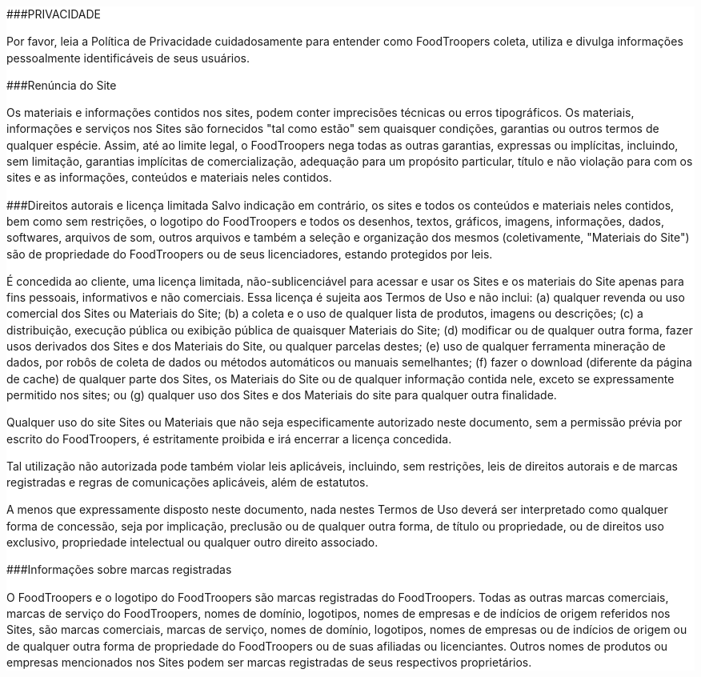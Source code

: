 ###PRIVACIDADE

Por favor, leia a Política de Privacidade cuidadosamente para entender como FoodTroopers coleta, utiliza e divulga informações pessoalmente identificáveis de seus usuários.

###Renúncia do Site

Os materiais e informações contidos nos sites, podem conter imprecisões técnicas ou erros tipográficos. Os materiais, informações e serviços nos Sites são fornecidos "tal como estão" sem quaisquer condições, garantias ou outros termos de qualquer espécie. Assim, até ao limite legal, o FoodTroopers nega todas as outras garantias, expressas ou implícitas, incluindo, sem limitação, garantias implícitas de comercialização, adequação para um propósito particular, título e não violação para com os sites e as informações, conteúdos e materiais neles contidos.

###Direitos autorais e licença limitada
Salvo indicação em contrário, os sites e todos os conteúdos e materiais neles contidos, bem como sem restrições, o logotipo do FoodTroopers e todos os desenhos, textos, gráficos, imagens, informações, dados, softwares, arquivos de som, outros arquivos e também a seleção e organização dos mesmos (coletivamente, "Materiais do Site") são de propriedade do FoodTroopers ou de seus licenciadores, estando protegidos por leis.

É concedida ao cliente, uma licença limitada, não-sublicenciável para acessar e usar os Sites e os materiais do Site apenas para fins pessoais, informativos e não comerciais. Essa licença é sujeita aos Termos de Uso e não inclui:
(a) qualquer revenda ou uso comercial dos Sites ou Materiais do Site;
(b) a coleta e o uso de qualquer lista de produtos, imagens ou descrições;
(c) a distribuição, execução pública ou exibição pública de quaisquer Materiais do Site;
(d) modificar ou de qualquer outra forma, fazer usos derivados dos Sites e dos Materiais do Site, ou qualquer parcelas destes;
(e) uso de qualquer ferramenta mineração de dados, por robôs de coleta de dados ou métodos automáticos ou manuais semelhantes;
(f) fazer o download (diferente da página de cache) de qualquer parte dos Sites, os Materiais do Site ou de qualquer informação contida nele, exceto se expressamente permitido nos sites; ou (g) qualquer uso dos Sites e dos Materiais do site para qualquer outra finalidade.

Qualquer uso do site Sites ou Materiais que não seja especificamente autorizado neste documento, sem a permissão prévia por escrito do FoodTroopers, é estritamente proibida e irá encerrar a licença concedida.

Tal utilização não autorizada pode também violar leis aplicáveis, incluindo, sem restrições, leis de direitos autorais e de marcas registradas e regras de comunicações aplicáveis, além de estatutos.

A menos que expressamente disposto neste documento, nada nestes Termos de Uso deverá ser interpretado como qualquer forma de concessão, seja por implicação, preclusão ou de qualquer outra forma, de título ou propriedade, ou de direitos uso exclusivo, propriedade intelectual ou qualquer outro direito associado.

###Informações sobre marcas registradas

O FoodTroopers e o logotipo do FoodTroopers são marcas registradas do FoodTroopers.
Todas as outras marcas comerciais, marcas de serviço do FoodTroopers, nomes de domínio, logotipos, nomes de empresas e de indícios de origem referidos nos Sites, são marcas comerciais, marcas de serviço, nomes de domínio, logotipos, nomes de empresas ou de indícios de origem ou de qualquer outra forma de propriedade do FoodTroopers ou de suas afiliadas ou licenciantes. Outros nomes de produtos ou empresas mencionados nos Sites podem ser marcas registradas de seus respectivos proprietários.
